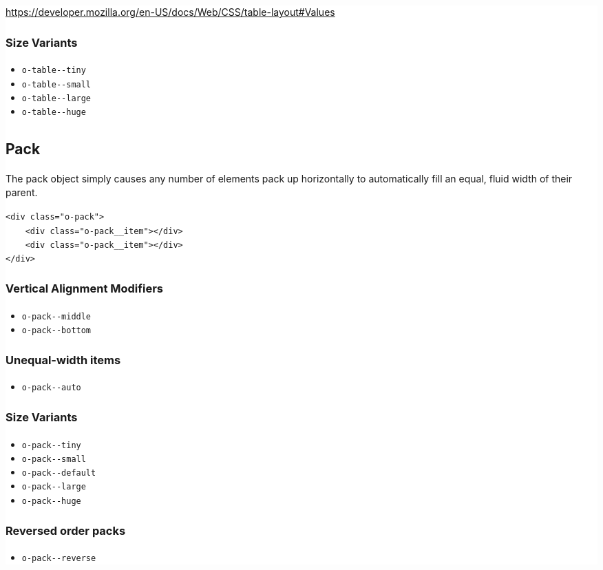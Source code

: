 https://developer.mozilla.org/en-US/docs/Web/CSS/table-layout#Values

### Size Variants

 - `o-table--tiny`
 - `o-table--small`
 - `o-table--large`
 - `o-table--huge`

## Pack

The pack object simply causes any number of elements pack up horizontally to automatically fill an equal, fluid width of their parent.

```
<div class="o-pack">
	<div class="o-pack__item"></div>
	<div class="o-pack__item"></div>
</div>
```

### Vertical Alignment Modifiers

 - `o-pack--middle`
 - `o-pack--bottom`

### Unequal-width items

 - `o-pack--auto`

### Size Variants

 - `o-pack--tiny`
 - `o-pack--small`
 - `o-pack--default`
 - `o-pack--large`
 - `o-pack--huge`

### Reversed order packs

 - `o-pack--reverse`
